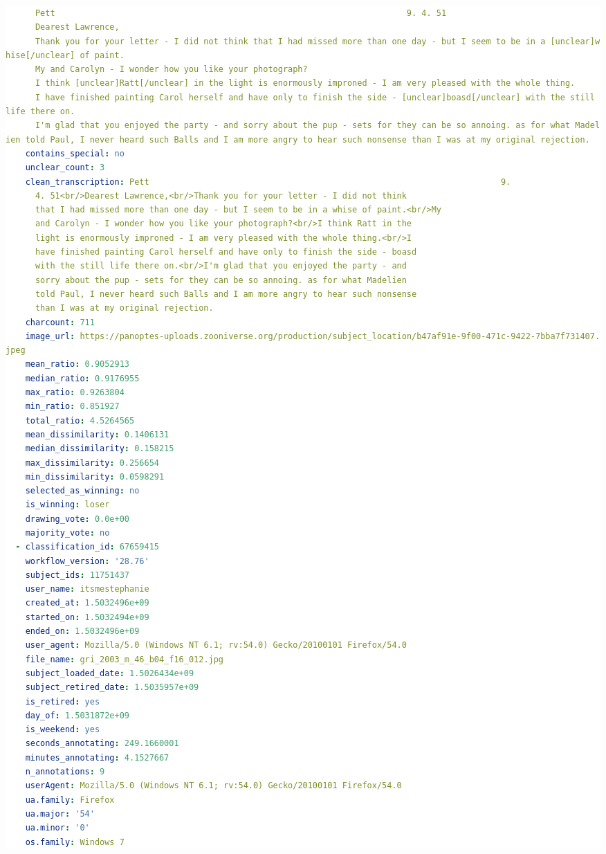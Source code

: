 ```yaml
      Pett                                                                       9. 4. 51
      Dearest Lawrence,
      Thank you for your letter - I did not think that I had missed more than one day - but I seem to be in a [unclear]whise[/unclear] of paint.
      My and Carolyn - I wonder how you like your photograph?
      I think [unclear]Ratt[/unclear] in the light is enormously improned - I am very pleased with the whole thing.
      I have finished painting Carol herself and have only to finish the side - [unclear]boasd[/unclear] with the still life there on.
      I'm glad that you enjoyed the party - and sorry about the pup - sets for they can be so annoing. as for what Madelien told Paul, I never heard such Balls and I am more angry to hear such nonsense than I was at my original rejection.
    contains_special: no
    unclear_count: 3
    clean_transcription: Pett                                                                       9.
      4. 51<br/>Dearest Lawrence,<br/>Thank you for your letter - I did not think
      that I had missed more than one day - but I seem to be in a whise of paint.<br/>My
      and Carolyn - I wonder how you like your photograph?<br/>I think Ratt in the
      light is enormously improned - I am very pleased with the whole thing.<br/>I
      have finished painting Carol herself and have only to finish the side - boasd
      with the still life there on.<br/>I'm glad that you enjoyed the party - and
      sorry about the pup - sets for they can be so annoing. as for what Madelien
      told Paul, I never heard such Balls and I am more angry to hear such nonsense
      than I was at my original rejection.
    charcount: 711
    image_url: https://panoptes-uploads.zooniverse.org/production/subject_location/b47af91e-9f00-471c-9422-7bba7f731407.jpeg
    mean_ratio: 0.9052913
    median_ratio: 0.9176955
    max_ratio: 0.9263804
    min_ratio: 0.851927
    total_ratio: 4.5264565
    mean_dissimilarity: 0.1406131
    median_dissimilarity: 0.158215
    max_dissimilarity: 0.256654
    min_dissimilarity: 0.0598291
    selected_as_winning: no
    is_winning: loser
    drawing_vote: 0.0e+00
    majority_vote: no
  - classification_id: 67659415
    workflow_version: '28.76'
    subject_ids: 11751437
    user_name: itsmestephanie
    created_at: 1.5032496e+09
    started_on: 1.5032494e+09
    ended_on: 1.5032496e+09
    user_agent: Mozilla/5.0 (Windows NT 6.1; rv:54.0) Gecko/20100101 Firefox/54.0
    file_name: gri_2003_m_46_b04_f16_012.jpg
    subject_loaded_date: 1.5026434e+09
    subject_retired_date: 1.5035957e+09
    is_retired: yes
    day_of: 1.5031872e+09
    is_weekend: yes
    seconds_annotating: 249.1660001
    minutes_annotating: 4.1527667
    n_annotations: 9
    userAgent: Mozilla/5.0 (Windows NT 6.1; rv:54.0) Gecko/20100101 Firefox/54.0
    ua.family: Firefox
    ua.major: '54'
    ua.minor: '0'
    os.family: Windows 7
```